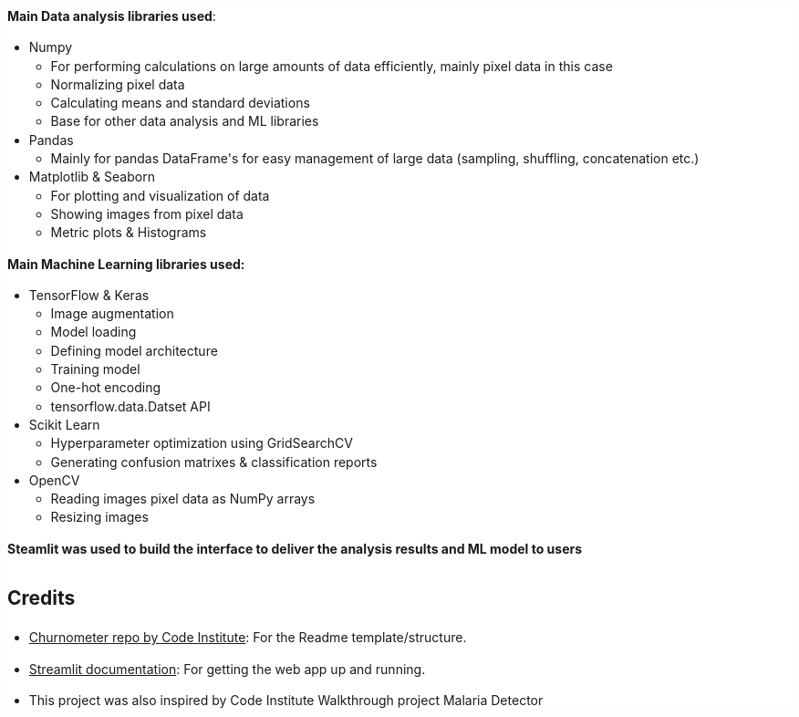 __Main Data analysis libraries used__:

- Numpy
	- For performing calculations on large amounts of data efficiently, mainly pixel data in this case
	- Normalizing pixel data
	- Calculating means and standard deviations
	- Base for other data analysis and ML libraries
- Pandas
	- Mainly for pandas DataFrame's for easy management of large data (sampling, shuffling, concatenation etc.)
- Matplotlib & Seaborn
	- For plotting and visualization of data
	- Showing images from pixel data
	- Metric plots & Histograms

__Main Machine Learning libraries used:__

- TensorFlow & Keras
	- Image augmentation
	- Model loading
	- Defining model architecture
	- Training model
	- One-hot encoding
	- tensorflow.data.Datset API
- Scikit Learn
	- Hyperparameter optimization using GridSearchCV
	- Generating confusion matrixes & classification reports
- OpenCV
	- Reading images pixel data as NumPy arrays
	- Resizing images

__Steamlit was used to build the interface to deliver the analysis results and ML model to users__

## Credits 

- [Churnometer repo by Code Institute](https://github.com/Code-Institute-Solutions/churnometer#readme): For the Readme template/structure.

- [Streamlit documentation](https://docs.streamlit.io/): For getting the web app up and running.

- This project was also inspired by Code Institute Walkthrough project Malaria Detector 

